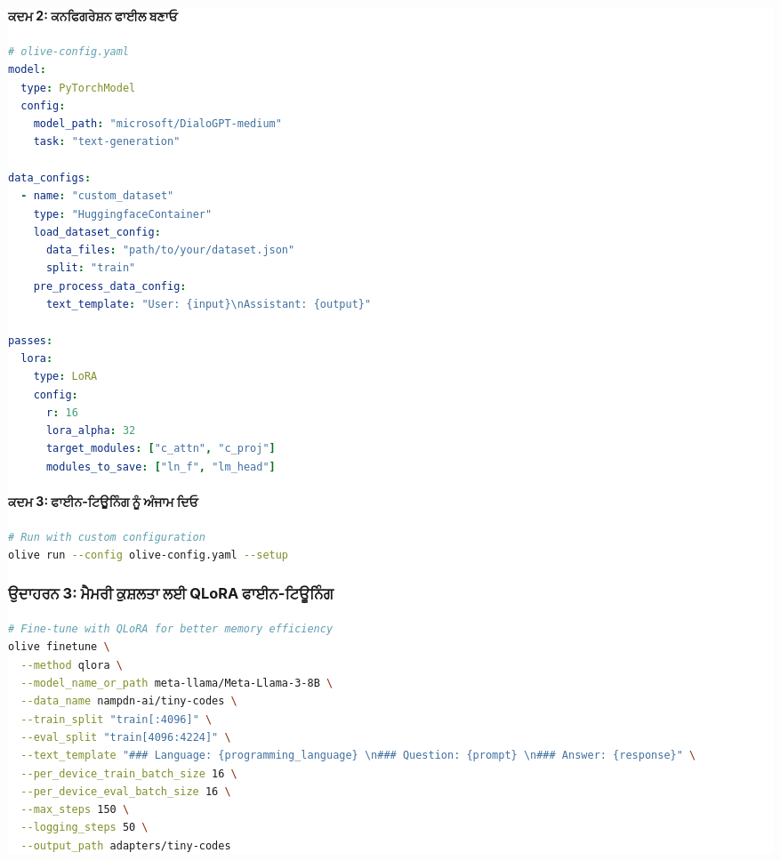 ```json
```

#### ਕਦਮ 2: ਕਨਫਿਗਰੇਸ਼ਨ ਫਾਈਲ ਬਣਾਓ

```yaml
# olive-config.yaml
model:
  type: PyTorchModel
  config:
    model_path: "microsoft/DialoGPT-medium"
    task: "text-generation"

data_configs:
  - name: "custom_dataset"
    type: "HuggingfaceContainer"
    load_dataset_config:
      data_files: "path/to/your/dataset.json"
      split: "train"
    pre_process_data_config:
      text_template: "User: {input}\nAssistant: {output}"

passes:
  lora:
    type: LoRA
    config:
      r: 16
      lora_alpha: 32
      target_modules: ["c_attn", "c_proj"]
      modules_to_save: ["ln_f", "lm_head"]
```

#### ਕਦਮ 3: ਫਾਈਨ-ਟਿਊਨਿੰਗ ਨੂੰ ਅੰਜਾਮ ਦਿਓ

```bash
# Run with custom configuration
olive run --config olive-config.yaml --setup
```

### ਉਦਾਹਰਨ 3: ਮੈਮਰੀ ਕੁਸ਼ਲਤਾ ਲਈ QLoRA ਫਾਈਨ-ਟਿਊਨਿੰਗ

```bash
# Fine-tune with QLoRA for better memory efficiency
olive finetune \
  --method qlora \
  --model_name_or_path meta-llama/Meta-Llama-3-8B \
  --data_name nampdn-ai/tiny-codes \
  --train_split "train[:4096]" \
  --eval_split "train[4096:4224]" \
  --text_template "### Language: {programming_language} \n### Question: {prompt} \n### Answer: {response}" \
  --per_device_train_batch_size 16 \
  --per_device_eval_batch_size 16 \
  --max_steps 150 \
  --logging_steps 50 \
  --output_path adapters/tiny-codes
```
